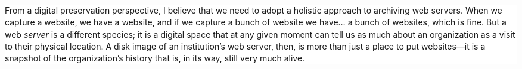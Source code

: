 From a digital preservation perspective, I believe that we need to adopt a holistic approach to archiving web servers. When we capture a website, we have a website, and if we capture a bunch of website we have… a bunch of websites, which is fine. But a web _server_ is a different species; it is a digital space that at any given moment can tell us as much about an organization as a visit to their physical location. A disk image of an institution’s web server, then, is more than just a place to put websites—it is a snapshot of the organization’s history that is, in its way, still very much alive.
